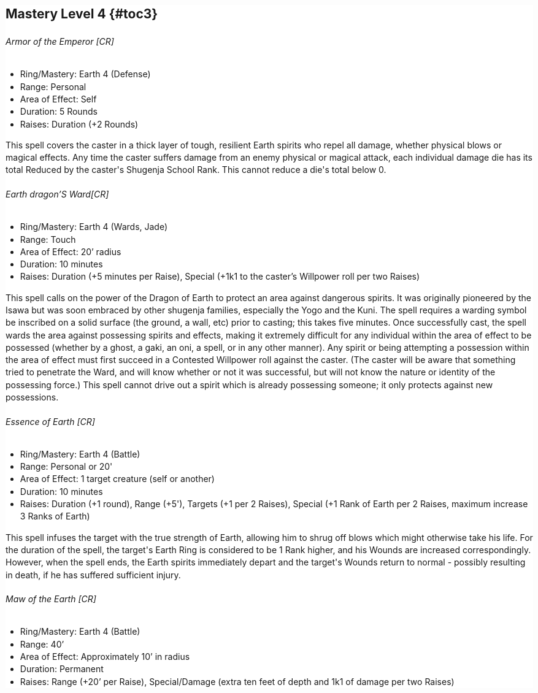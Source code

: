 ## <span>Mastery Level 4</span> {#toc3}

###### Armor of the Emperor [CR]
- Ring/Mastery: Earth 4 (Defense)
- Range: Personal
- Area of Effect: Self
- Duration: 5 Rounds
- Raises: Duration (+2 Rounds)

This spell covers the caster in a thick layer of tough, resilient Earth spirits who repel all damage, whether physical blows or magical effects. Any time the caster suffers damage from an enemy physical or magical attack, each individual damage die has its total Reduced by the caster's Shugenja School Rank. This cannot reduce a die's total below 0.

###### Earth dragon’S Ward[CR]
- Ring/Mastery: Earth 4 (Wards, Jade)
- Range: Touch
- Area of Effect: 20’ radius
- Duration: 10 minutes
- Raises: Duration (+5 minutes per Raise), Special (+1k1 to the caster’s Willpower roll per two Raises)

This spell calls on the power of the Dragon of Earth to protect an area against dangerous spirits. It was originally pioneered by the Isawa but was soon embraced by other shugenja families, especially the Yogo and the Kuni. The spell requires a warding symbol be inscribed on a solid surface (the ground, a wall, etc) prior to casting; this takes five minutes. Once successfully cast, the spell wards the area against possessing spirits and effects, making it extremely difficult for any individual within the area of effect to be possessed (whether by a ghost, a gaki, an oni, a spell, or in any other manner). Any spirit or being attempting a possession within the area of effect must first succeed in a Contested Willpower roll against the caster. (The caster will be aware that something tried to penetrate the Ward, and will know whether or not it was successful, but will not know the nature or identity of the possessing force.) This spell cannot drive out a spirit which is already possessing someone; it only protects against new possessions.

###### Essence of Earth [CR]
- Ring/Mastery: Earth 4 (Battle)
- Range: Personal or 20'
- Area of Effect: 1 target creature (self or another)
- Duration: 10 minutes
- Raises: Duration (+1 round), Range (+5'), Targets (+1 per 2 Raises), Special (+1 Rank of Earth per 2 Raises, maximum increase 3 Ranks of Earth)

This spell infuses the target with the true strength of Earth, allowing him to shrug off blows which might otherwise take his life. For the duration of the spell, the target's Earth Ring is considered to be 1 Rank higher, and his Wounds are increased correspondingly. However, when the spell ends, the Earth spirits immediately depart and the target's Wounds return to normal - possibly resulting in death, if he has suffered sufficient injury.

###### Maw of the Earth [CR]
- Ring/Mastery: Earth 4 (Battle)
- Range: 40’
- Area of Effect: Approximately 10’ in radius
- Duration: Permanent
- Raises: Range (+20’ per Raise), Special/Damage (extra ten feet of depth and 1k1 of damage per two Raises)
